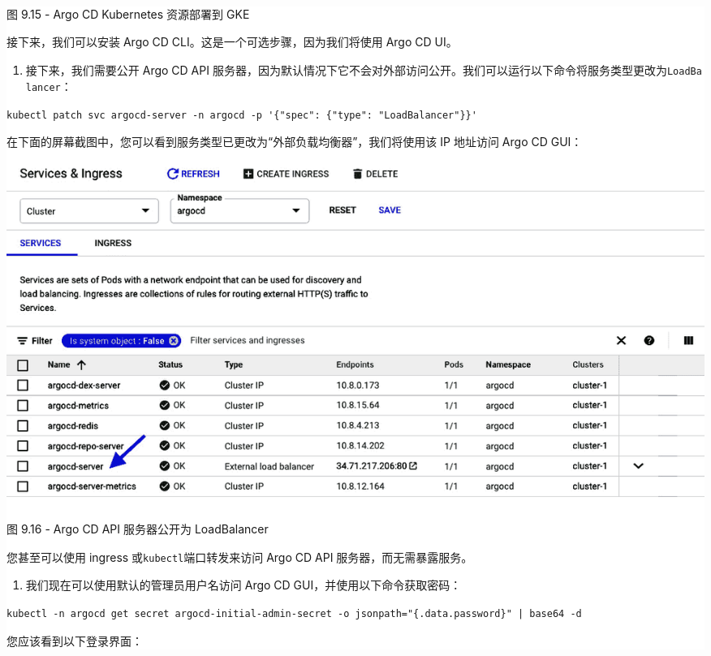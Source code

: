 图 9.15 - Argo CD Kubernetes 资源部署到 GKE

接下来，我们可以安装 Argo CD CLI。这是一个可选步骤，因为我们将使用 Argo CD UI。

1.  接下来，我们需要公开 Argo CD API 服务器，因为默认情况下它不会对外部访问公开。我们可以运行以下命令将服务类型更改为`LoadBalancer`：

```
kubectl patch svc argocd-server -n argocd -p '{"spec": {"type": "LoadBalancer"}}'
```

在下面的屏幕截图中，您可以看到服务类型已更改为“外部负载均衡器”，我们将使用该 IP 地址访问 Argo CD GUI：

![图 9.16 - Argo CD API 服务器公开为 LoadBalancer](img/Figure_9.16_B17385.jpg)

图 9.16 - Argo CD API 服务器公开为 LoadBalancer

您甚至可以使用 ingress 或`kubectl`端口转发来访问 Argo CD API 服务器，而无需暴露服务。

1.  我们现在可以使用默认的管理员用户名访问 Argo CD GUI，并使用以下命令获取密码：

```
kubectl -n argocd get secret argocd-initial-admin-secret -o jsonpath="{.data.password}" | base64 -d
```

您应该看到以下登录界面：
